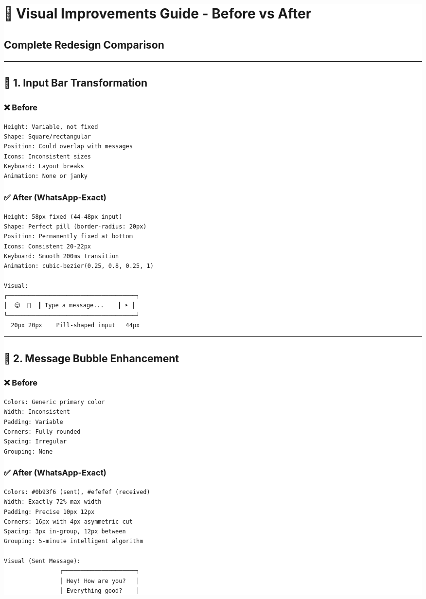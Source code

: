 # 📸 Visual Improvements Guide - Before vs After

## Complete Redesign Comparison

---

## 🎯 **1. Input Bar Transformation**

### ❌ Before
```
Height: Variable, not fixed
Shape: Square/rectangular
Position: Could overlap with messages
Icons: Inconsistent sizes
Keyboard: Layout breaks
Animation: None or janky
```

### ✅ After (WhatsApp-Exact)
```
Height: 58px fixed (44-48px input)
Shape: Perfect pill (border-radius: 20px)
Position: Permanently fixed at bottom
Icons: Consistent 20-22px
Keyboard: Smooth 200ms transition
Animation: cubic-bezier(0.25, 0.8, 0.25, 1)

Visual:
┌─────────────────────────────────────┐
│  😊  📎  ┃ Type a message...    ┃ ➤ │ 
└─────────────────────────────────────┘
  20px 20px    Pill-shaped input   44px
```

---

## 💬 **2. Message Bubble Enhancement**

### ❌ Before
```
Colors: Generic primary color
Width: Inconsistent
Padding: Variable
Corners: Fully rounded
Spacing: Irregular
Grouping: None
```

### ✅ After (WhatsApp-Exact)
```
Colors: #0b93f6 (sent), #efefef (received)
Width: Exactly 72% max-width
Padding: Precise 10px 12px
Corners: 16px with 4px asymmetric cut
Spacing: 3px in-group, 12px between
Grouping: 5-minute intelligent algorithm

Visual (Sent Message):
                ┌─────────────────────┐
                │ Hey! How are you?   │ 
                │ Everything good?    │
```